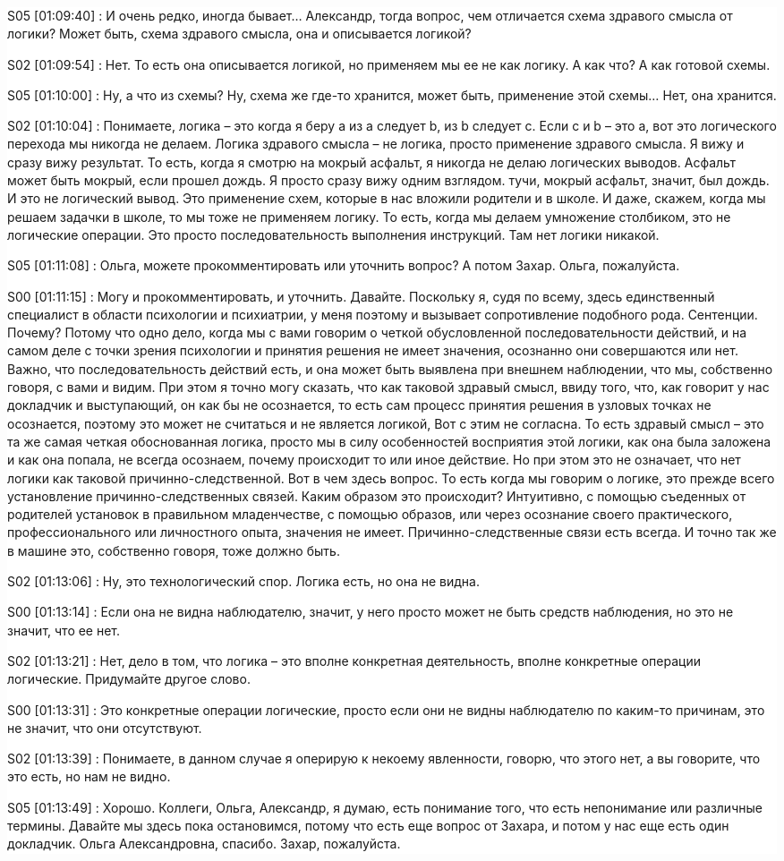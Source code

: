 S05 [01:09:40]  : И очень редко, иногда бывает… Александр, тогда вопрос, чем отличается схема здравого смысла от логики? Может быть, схема здравого смысла, она и описывается логикой? 

S02 [01:09:54]  : Нет. То есть она описывается логикой, но применяем мы ее не как логику. А как что? А как готовой схемы. 

S05 [01:10:00]  : Ну, а что из схемы? Ну, схема же где-то хранится, может быть, применение этой схемы… Нет, она хранится. 

S02 [01:10:04]  : Понимаете, логика – это когда я беру а из а следует b, из b следует c. Если c и b – это а, вот это логического перехода мы никогда не делаем. Логика здравого смысла – не логика, просто применение здравого смысла. Я вижу и сразу вижу результат. То есть, когда я смотрю на мокрый асфальт, я никогда не делаю логических выводов. Асфальт может быть мокрый, если прошел дождь. Я просто сразу вижу одним взглядом. тучи, мокрый асфальт, значит, был дождь. И это не логический вывод. Это применение схем, которые в нас вложили родители и в школе. И даже, скажем, когда мы решаем задачки в школе, то мы тоже не применяем логику. То есть, когда мы делаем умножение столбиком, это не логические операции. Это просто последовательность выполнения инструкций. Там нет логики никакой. 

S05 [01:11:08]  : Ольга, можете прокомментировать или уточнить вопрос? А потом Захар. Ольга, пожалуйста. 

S00 [01:11:15]  : Могу и прокомментировать, и уточнить. Давайте. Поскольку я, судя по всему, здесь единственный специалист в области психологии и психиатрии, у меня поэтому и вызывает сопротивление подобного рода. Сентенции. Почему? Потому что одно дело, когда мы с вами говорим о четкой обусловленной последовательности действий, и на самом деле с точки зрения психологии и принятия решения не имеет значения, осознанно они совершаются или нет. Важно, что последовательность действий есть, и она может быть выявлена при внешнем наблюдении, что мы, собственно говоря, с вами и видим. При этом я точно могу сказать, что как таковой здравый смысл, ввиду того, что, как говорит у нас докладчик и выступающий, он как бы не осознается, то есть сам процесс принятия решения в узловых точках не осознается, поэтому это может не считаться и не является логикой, Вот с этим не согласна. То есть здравый смысл – это та же самая четкая обоснованная логика, просто мы в силу особенностей восприятия этой логики, как она была заложена и как она попала, не всегда осознаем, почему происходит то или иное действие. Но при этом это не означает, что нет логики как таковой причинно-следственной. Вот в чем здесь вопрос. То есть когда мы говорим о логике, это прежде всего установление причинно-следственных связей. Каким образом это происходит? Интуитивно, с помощью съеденных от родителей установок в правильном младенчестве, с помощью образов, или через осознание своего практического, профессионального или личностного опыта, значения не имеет. Причинно-следственные связи есть всегда. И точно так же в машине это, собственно говоря, тоже должно быть. 

S02 [01:13:06]  : Ну, это технологический спор. Логика есть, но она не видна. 

S00 [01:13:14]  : Если она не видна наблюдателю, значит, у него просто может не быть средств наблюдения, но это не значит, что ее нет. 

S02 [01:13:21]  : Нет, дело в том, что логика – это вполне конкретная деятельность, вполне конкретные операции логические. Придумайте другое слово. 

S00 [01:13:31]  : Это конкретные операции логические, просто если они не видны наблюдателю по каким-то причинам, это не значит, что они отсутствуют. 

S02 [01:13:39]  : Понимаете, в данном случае я оперирую к некоему явленности, говорю, что этого нет, а вы говорите, что это есть, но нам не видно. 

S05 [01:13:49]  : Хорошо. Коллеги, Ольга, Александр, я думаю, есть понимание того, что есть непонимание или различные термины. Давайте мы здесь пока остановимся, потому что есть еще вопрос от Захара, и потом у нас еще есть один докладчик. Ольга Александровна, спасибо. Захар, пожалуйста. 
